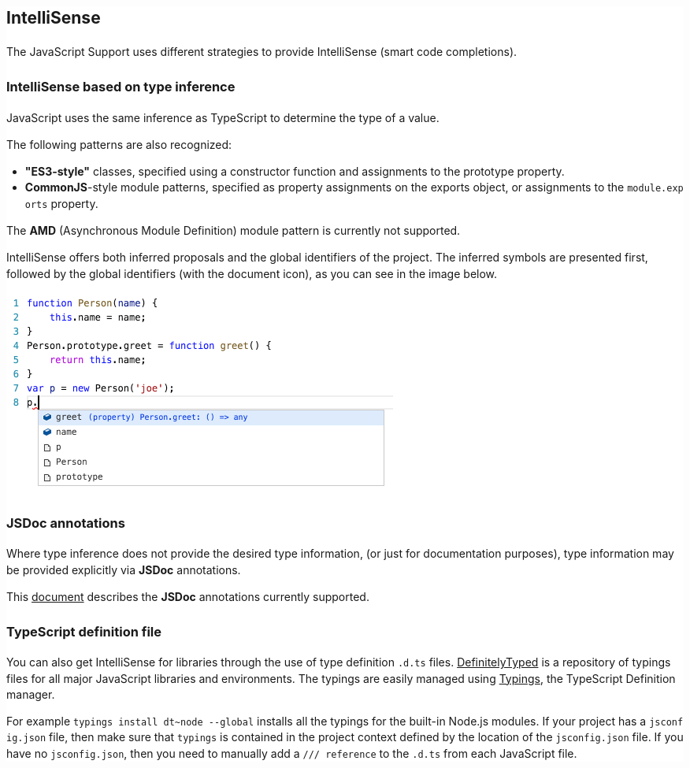 ## IntelliSense

The JavaScript Support uses different strategies to provide IntelliSense (smart code completions).

### IntelliSense based on type inference

JavaScript uses the same inference as TypeScript to determine the type of a value.

The following patterns are also recognized:

- **"ES3-style"** classes, specified using a constructor function and assignments to the prototype property.
- **CommonJS**-style module patterns, specified as property assignments on the exports object, or assignments to the `module.exports` property.

The **AMD** (Asynchronous Module Definition) module pattern is currently not supported.

IntelliSense offers both inferred proposals and the global identifiers of the project. The inferred symbols are presented first, followed by the global identifiers (with the document icon), as you can see in the image below.

![IntelliSense](images/javascript/es3-classes.png)

### JSDoc annotations

Where type inference does not provide the desired type information, (or just for documentation purposes), type information may be provided explicitly via **JSDoc** annotations.

This [document](https://github.com/Microsoft/TypeScript/wiki/JsDoc-support-in-JavaScript) describes the **JSDoc** annotations currently supported.

### TypeScript definition file

 You can also get IntelliSense for libraries through the use of type definition `.d.ts` files. [DefinitelyTyped](https://github.com/DefinitelyTyped/DefinitelyTyped) is a repository of typings files for all major JavaScript libraries and environments. The typings are easily managed using [Typings](https://github.com/typings/typings), the TypeScript Definition manager.

For example `typings install dt~node --global` installs all the typings for the built-in Node.js modules. If your project has a `jsconfig.json` file, then make sure that `typings` is contained in the project context defined by the location of the `jsconfig.json` file. If you have no `jsconfig.json`, then you need to manually add a `/// reference`  to the `.d.ts` from each JavaScript file.

